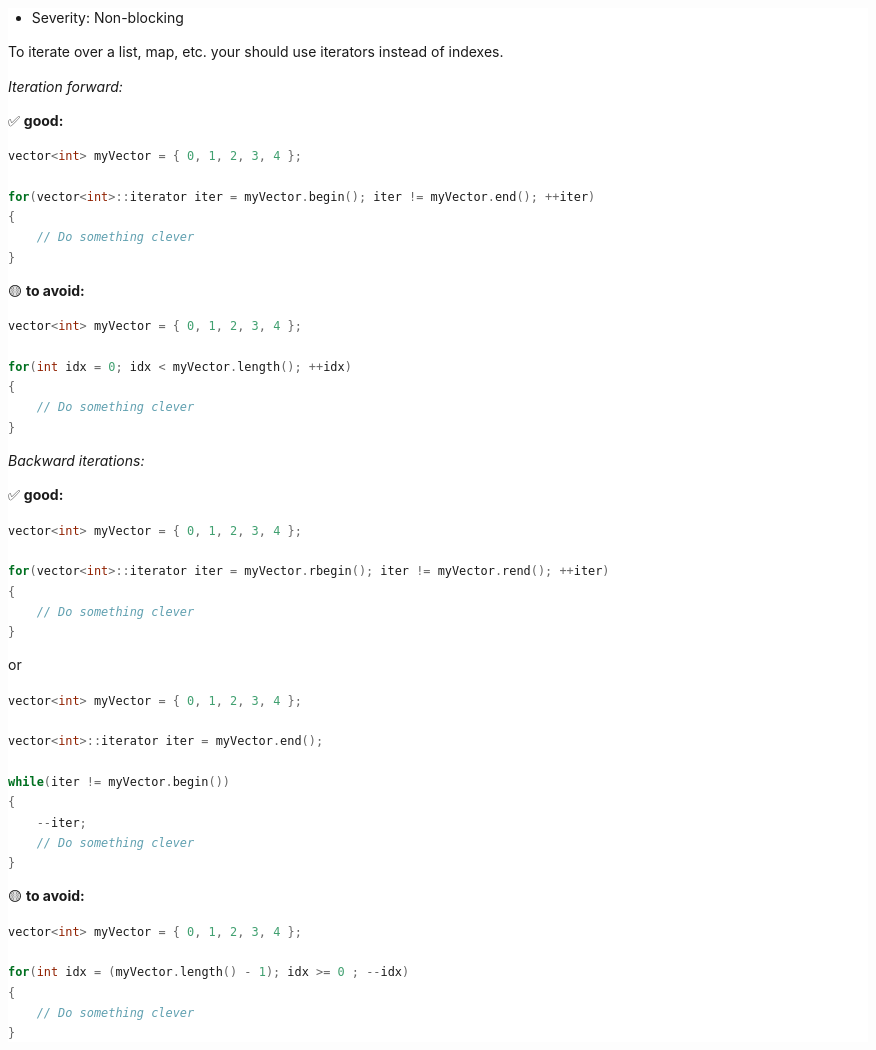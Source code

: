 - Severity: Non-blocking

To iterate over a list, map, etc. your should use iterators instead of indexes.

_Iteration forward:_

✅ **good:**

```cpp
vector<int> myVector = { 0, 1, 2, 3, 4 };

for(vector<int>::iterator iter = myVector.begin(); iter != myVector.end(); ++iter)
{
    // Do something clever
}
```

🟡 **to avoid:**

```cpp
vector<int> myVector = { 0, 1, 2, 3, 4 };

for(int idx = 0; idx < myVector.length(); ++idx)
{
    // Do something clever
}
```

_Backward iterations:_

✅ **good:**

```cpp
vector<int> myVector = { 0, 1, 2, 3, 4 };

for(vector<int>::iterator iter = myVector.rbegin(); iter != myVector.rend(); ++iter)
{
    // Do something clever
}
```

or

```cpp
vector<int> myVector = { 0, 1, 2, 3, 4 };

vector<int>::iterator iter = myVector.end();

while(iter != myVector.begin())
{
    --iter;
    // Do something clever
}
```

🟡 **to avoid:**

```cpp
vector<int> myVector = { 0, 1, 2, 3, 4 };

for(int idx = (myVector.length() - 1); idx >= 0 ; --idx)
{
    // Do something clever
}
```
